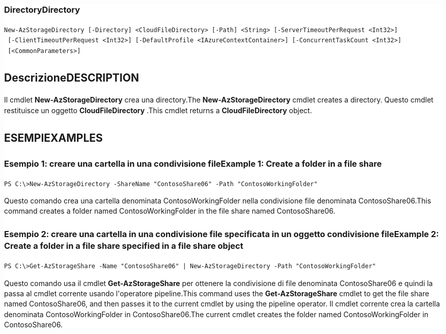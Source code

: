 ### <span data-ttu-id="cd1aa-107">Directory</span><span class="sxs-lookup"><span data-stu-id="cd1aa-107">Directory</span></span>
```
New-AzStorageDirectory [-Directory] <CloudFileDirectory> [-Path] <String> [-ServerTimeoutPerRequest <Int32>]
 [-ClientTimeoutPerRequest <Int32>] [-DefaultProfile <IAzureContextContainer>] [-ConcurrentTaskCount <Int32>]
 [<CommonParameters>]
```

## <span data-ttu-id="cd1aa-108">Descrizione</span><span class="sxs-lookup"><span data-stu-id="cd1aa-108">DESCRIPTION</span></span>
<span data-ttu-id="cd1aa-109">Il cmdlet **New-AzStorageDirectory** crea una directory.</span><span class="sxs-lookup"><span data-stu-id="cd1aa-109">The **New-AzStorageDirectory** cmdlet creates a directory.</span></span>
<span data-ttu-id="cd1aa-110">Questo cmdlet restituisce un oggetto **CloudFileDirectory** .</span><span class="sxs-lookup"><span data-stu-id="cd1aa-110">This cmdlet returns a **CloudFileDirectory** object.</span></span>

## <span data-ttu-id="cd1aa-111">ESEMPI</span><span class="sxs-lookup"><span data-stu-id="cd1aa-111">EXAMPLES</span></span>

### <span data-ttu-id="cd1aa-112">Esempio 1: creare una cartella in una condivisione file</span><span class="sxs-lookup"><span data-stu-id="cd1aa-112">Example 1: Create a folder in a file share</span></span>
```
PS C:\>New-AzStorageDirectory -ShareName "ContosoShare06" -Path "ContosoWorkingFolder"
```

<span data-ttu-id="cd1aa-113">Questo comando crea una cartella denominata ContosoWorkingFolder nella condivisione file denominata ContosoShare06.</span><span class="sxs-lookup"><span data-stu-id="cd1aa-113">This command creates a folder named ContosoWorkingFolder in the file share named ContosoShare06.</span></span>

### <span data-ttu-id="cd1aa-114">Esempio 2: creare una cartella in una condivisione file specificata in un oggetto condivisione file</span><span class="sxs-lookup"><span data-stu-id="cd1aa-114">Example 2: Create a folder in a file share specified in a file share object</span></span>
```
PS C:\>Get-AzStorageShare -Name "ContosoShare06" | New-AzStorageDirectory -Path "ContosoWorkingFolder"
```

<span data-ttu-id="cd1aa-115">Questo comando usa il cmdlet **Get-AzStorageShare** per ottenere la condivisione di file denominata ContosoShare06 e quindi la passa al cmdlet corrente usando l'operatore pipeline.</span><span class="sxs-lookup"><span data-stu-id="cd1aa-115">This command uses the **Get-AzStorageShare** cmdlet to get the file share named ContosoShare06, and then passes it to the current cmdlet by using the pipeline operator.</span></span>
<span data-ttu-id="cd1aa-116">Il cmdlet corrente crea la cartella denominata ContosoWorkingFolder in ContosoShare06.</span><span class="sxs-lookup"><span data-stu-id="cd1aa-116">The current cmdlet creates the folder named ContosoWorkingFolder in ContosoShare06.</span></span>
